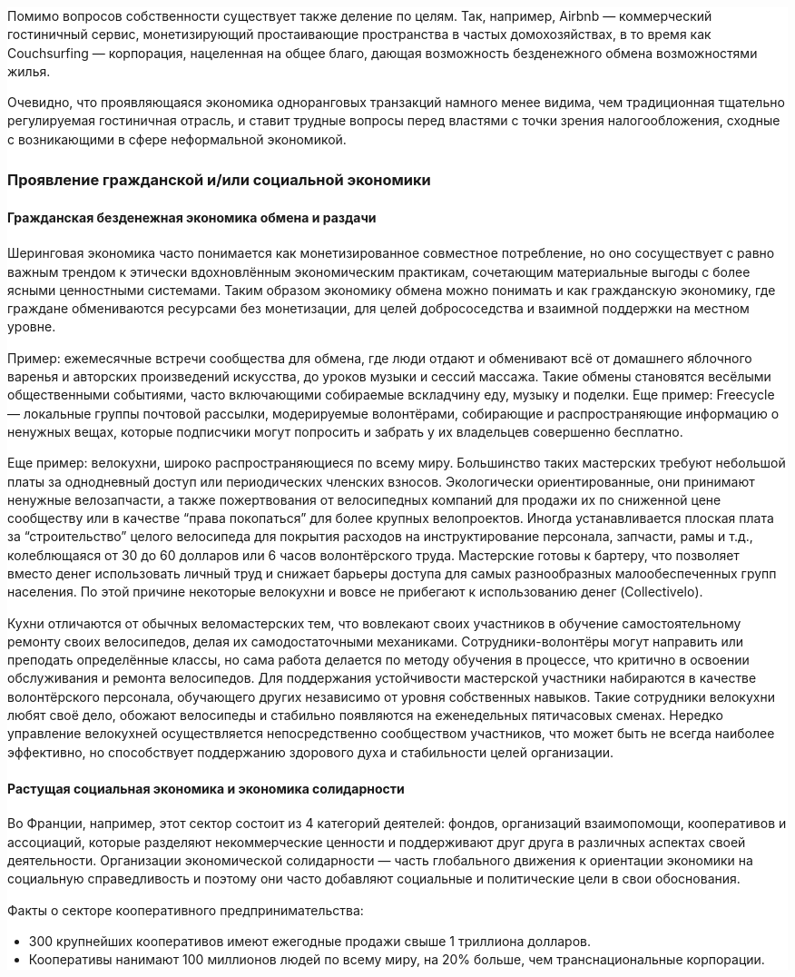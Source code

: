 Помимо вопросов собственности существует также деление по целям. Так, например, Airbnb — коммерческий гостиничный сервис, монетизирующий простаивающие пространства в частых домохозяйствах, в то время как Couchsurfing — корпорация, нацеленная на общее благо, дающая возможность безденежного обмена возможностями жилья.

Очевидно, что проявляющаяся экономика одноранговых транзакций намного менее видима, чем традиционная тщательно регулируемая гостиничная отрасль, и ставит трудные вопросы перед властями с точки зрения налогообложения, сходные с возникающими в сфере неформальной экономикой.

### Проявление гражданской и/или социальной экономики
#### Гражданская безденежная экономика обмена и раздачи

Шеринговая экономика часто понимается как монетизированное совместное потребление, но оно сосуществует с равно важным трендом к этически вдохновлённым экономическим практикам, сочетающим материальные выгоды с более ясными ценностными системами. Таким образом экономику обмена можно понимать и как гражданскую экономику, где граждане обмениваются ресурсами без монетизации, для целей добрососедства и взаимной поддержки на местном уровне.

Пример: ежемесячные встречи сообщества для обмена, где люди отдают и обменивают всё от домашнего яблочного варенья и авторских произведений искусства, до уроков музыки и сессий массажа. Такие обмены становятся весёлыми общественными событиями, часто включающими собираемые вскладчину еду, музыку и поделки. Еще пример: Freecycle — локальные группы почтовой рассылки, модерируемые волонтёрами, собирающие и распространяющие информацию о ненужных вещах, которые подписчики могут попросить и забрать у их владельцев совершенно бесплатно.

Еще пример: велокухни, широко распространяющиеся по всему миру. Большинство таких мастерских требуют небольшой платы за однодневный доступ или периодических членских взносов. Экологически ориентированные, они принимают ненужные велозапчасти, а также пожертвования от велосипедных компаний для продажи их по сниженной цене сообществу или в качестве “права покопаться” для более крупных велопроектов. Иногда устанавливается плоская плата за “строительство” целого велосипеда для покрытия расходов на инструктирование персонала, запчасти, рамы и т.д., колеблющаяся от 30 до 60 долларов или 6 часов волонтёрского труда. Мастерские готовы к бартеру, что позволяет вместо денег использовать личный труд и снижает барьеры доступа для самых разнообразных малообеспеченных групп населения. По этой причине некоторые велокухни и вовсе не прибегают к использованию денег (Collectivelo).

Кухни отличаются от обычных веломастерских тем, что вовлекают своих участников в обучение самостоятельному ремонту своих велосипедов, делая их самодостаточными механиками. Сотрудники-волонтёры могут направить или преподать определённые классы, но сама работа делается по методу обучения в процессе, что критично в освоении обслуживания и ремонта велосипедов. Для поддержания устойчивости мастерской участники набираются в качестве волонтёрского персонала, обучающего других независимо от уровня собственных навыков. Такие сотрудники велокухни любят своё дело, обожают велосипеды и стабильно появляются на еженедельных пятичасовых сменах. Нередко управление велокухней осуществляется непосредственно сообществом участников, что может быть не всегда наиболее эффективно, но способствует поддержанию здорового духа и стабильности целей организации.

#### Растущая социальная экономика и экономика солидарности

Во Франции, например, этот сектор состоит из 4 категорий деятелей: фондов, организаций взаимопомощи, кооперативов и ассоциаций, которые разделяют некоммерческие ценности и поддерживают друг друга в различных аспектах своей деятельности. Организации экономической солидарности — часть глобального движения к ориентации экономики на социальную справедливость и поэтому они часто добавляют социальные и политические цели в свои обоснования.

Факты о секторе кооперативного предпринимательства:
- 300 крупнейших кооперативов имеют ежегодные продажи свыше 1 триллиона долларов.
- Кооперативы нанимают 100 миллионов людей по всему миру, на 20% больше, чем транснациональные корпорации.
